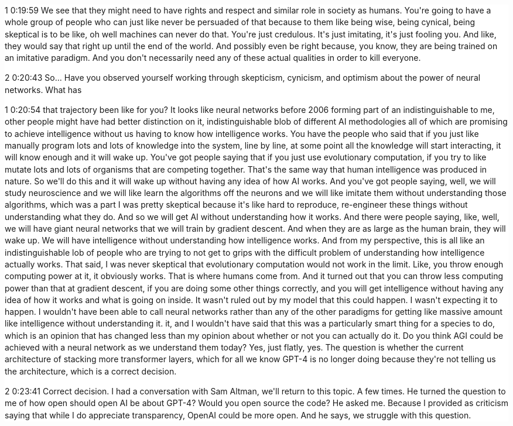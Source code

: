 1
0:19:59
We see that they might need to have rights and respect and similar role in society as humans. You're going to have a whole group of people who can just like never be persuaded of that because to them like being wise, being cynical, being skeptical is to be like, oh well machines can never do that. You're just credulous. It's just imitating, it's just fooling you. And like, they would say that right up until the end of the world. And possibly even be right because, you know, they are being trained on an imitative paradigm. And you don't necessarily need any of these actual qualities in order to kill everyone.

2
0:20:43
So... Have you observed yourself working through skepticism, cynicism, and optimism about the power of neural networks. What has

1
0:20:54
that trajectory been like for you? It looks like neural networks before 2006 forming part of an indistinguishable to me, other people might have had better distinction on it, indistinguishable blob of different AI methodologies all of which are promising to achieve intelligence without us having to know how intelligence works. You have the people who said that if you just like manually program lots and lots of knowledge into the system, line by line, at some point all the knowledge will start interacting, it will know enough and it will wake up. You've got people saying that if you just use evolutionary computation, if you try to like mutate lots and lots of organisms that are competing together. That's the same way that human intelligence was produced in nature. So we'll do this and it will wake up without having any idea of how AI works. And you've got people saying, well, we will study neuroscience and we will like learn the algorithms off the neurons and we will like imitate them without understanding those algorithms, which was a part I was pretty skeptical because it's like hard to reproduce, re-engineer these things without understanding what they do. And so we will get AI without understanding how it works. And there were people saying, like, well, we will have giant neural networks that we will train by gradient descent. And when they are as large as the human brain, they will wake up. We will have intelligence without understanding how intelligence works. And from my perspective, this is all like an indistinguishable lob of people who are trying to not get to grips with the difficult problem of understanding how intelligence actually works. That said, I was never skeptical that evolutionary computation would not work in the limit. Like, you throw enough computing power at it, it obviously works. That is where humans come from. And it turned out that you can throw less computing power than that at gradient descent, if you are doing some other things correctly, and you will get intelligence without having any idea of how it works and what is going on inside. It wasn't ruled out by my model that this could happen. I wasn't expecting it to happen. I wouldn't have been able to call neural networks rather than any of the other paradigms for getting like massive amount like intelligence without understanding it. it, and I wouldn't have said that this was a particularly smart thing for a species to do, which is an opinion that has changed less than my opinion about whether or not you can actually do it. Do you think AGI could be achieved with a neural network as we understand them today? Yes, just flatly, yes. The question is whether the current architecture of stacking more transformer layers, which for all we know GPT-4 is no longer doing because they're not telling us the architecture, which is a correct decision.

2
0:23:41
Correct decision. I had a conversation with Sam Altman, we'll return to this topic. A few times. He turned the question to me of how open should open AI be about GPT-4? Would you open source the code? He asked me. Because I provided as criticism saying that while I do appreciate transparency, OpenAI could be more open. And he says, we struggle with this question.
